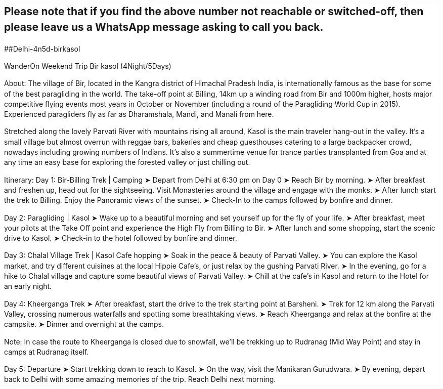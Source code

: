 Please note that if you find the above number not reachable or switched-off, then please leave us a WhatsApp message asking to call you back.
---------------------------------------------------------------------------------------------------------------------------------------------------------------------------
##Delhi-4n5d-birkasol

WanderOn Weekend Trip Bir kasol (4Night/5Days)

About:
The village of Bir, located in the Kangra district of Himachal Pradesh India, is internationally famous as the base for some of the best paragliding in the world. The take-off point at Billing, 14km up a winding road from Bir and 1000m higher, hosts major competitive flying events most years in October or November (including a round of the Paragliding World Cup in 2015). Experienced paragliders fly as far as Dharamshala, Mandi, and Manali from here.

Stretched along the lovely Parvati River with mountains rising all around, Kasol is the main traveler hang-out in the valley. It’s a small village but almost overrun with reggae bars, bakeries and cheap guesthouses catering to a large backpacker crowd, nowadays including growing numbers of Indians. It’s also a summertime venue for trance parties transplanted from Goa and at any time an easy base for exploring the forested valley or just chilling out.

Itinerary:
Day 1: Bir-Billing Trek | Camping
➤ Depart from Delhi at 6:30 pm on Day 0
➤ Reach Bir by morning.
➤ After breakfast and freshen up, head out for the sightseeing. Visit Monasteries around the village and engage with the monks.
➤ After lunch start the trek to Billing. Enjoy the Panoramic views of the sunset.
➤ Check-In to the camps followed by bonfire and dinner.

Day 2: Paragliding | Kasol
➤ Wake up to a beautiful morning and set yourself up for the fly of your life.
➤ After breakfast, meet your pilots at the Take Off point and experience the High Fly from Billing to Bir.
➤ After lunch and some shopping, start the scenic drive to Kasol.
➤ Check-in to the hotel followed by bonfire and dinner.

Day 3: Chalal Village Trek | Kasol Cafe hopping
➤ Soak in the peace & beauty of Parvati Valley.
➤ You can explore the Kasol market, and try different cuisines at the local Hippie Cafe’s, or just relax by the gushing Parvati River.
➤ In the evening, go for a hike to Chalal village and capture some beautiful views of Parvati Valley.
➤ Chill at the cafe’s in Kasol and return to the Hotel for an early night.

Day 4: Kheerganga Trek
➤ After breakfast, start the drive to the trek starting point at Barsheni.
➤ Trek for 12 km along the Parvati Valley, crossing numerous waterfalls and spotting some breathtaking views.
➤ Reach Kheerganga and relax at the bonfire at the campsite.
➤ Dinner and overnight at the camps.

Note: In case the route to Kheerganga is closed due to snowfall, we’ll be trekking up to Rudranag (Mid Way Point) and stay in camps at Rudranag itself.

Day 5: Departure
➤ Start trekking down to reach to Kasol.
➤ On the way, visit the Manikaran Gurudwara.
➤ By evening, depart back to Delhi with some amazing memories of the trip. Reach Delhi next morning.
